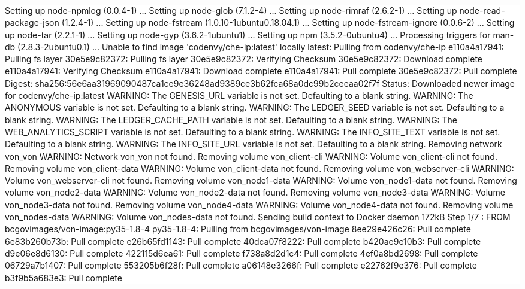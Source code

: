Setting up node-npmlog (0.0.4-1) ...
Setting up node-glob (7.1.2-4) ...
Setting up node-rimraf (2.6.2-1) ...
Setting up node-read-package-json (1.2.4-1) ...
Setting up node-fstream (1.0.10-1ubuntu0.18.04.1) ...
Setting up node-fstream-ignore (0.0.6-2) ...
Setting up node-tar (2.2.1-1) ...
Setting up node-gyp (3.6.2-1ubuntu1) ...
Setting up npm (3.5.2-0ubuntu4) ...
Processing triggers for man-db (2.8.3-2ubuntu0.1) ...
Unable to find image 'codenvy/che-ip:latest' locally
latest: Pulling from codenvy/che-ip
e110a4a17941: Pulling fs layer
30e5e9c82372: Pulling fs layer
30e5e9c82372: Verifying Checksum
30e5e9c82372: Download complete
e110a4a17941: Verifying Checksum
e110a4a17941: Download complete
e110a4a17941: Pull complete
30e5e9c82372: Pull complete
Digest: sha256:56e6aa31969090487ca1ce9e36248ad9389ce3b62fca68a0dc99b2ceeaa02f7f
Status: Downloaded newer image for codenvy/che-ip:latest
WARNING: The GENESIS_URL variable is not set. Defaulting to a blank string.
WARNING: The ANONYMOUS variable is not set. Defaulting to a blank string.
WARNING: The LEDGER_SEED variable is not set. Defaulting to a blank string.
WARNING: The LEDGER_CACHE_PATH variable is not set. Defaulting to a blank string.
WARNING: The WEB_ANALYTICS_SCRIPT variable is not set. Defaulting to a blank string.
WARNING: The INFO_SITE_TEXT variable is not set. Defaulting to a blank string.
WARNING: The INFO_SITE_URL variable is not set. Defaulting to a blank string.
Removing network von_von
WARNING: Network von_von not found.
Removing volume von_client-cli
WARNING: Volume von_client-cli not found.
Removing volume von_client-data
WARNING: Volume von_client-data not found.
Removing volume von_webserver-cli
WARNING: Volume von_webserver-cli not found.
Removing volume von_node1-data
WARNING: Volume von_node1-data not found.
Removing volume von_node2-data
WARNING: Volume von_node2-data not found.
Removing volume von_node3-data
WARNING: Volume von_node3-data not found.
Removing volume von_node4-data
WARNING: Volume von_node4-data not found.
Removing volume von_nodes-data
WARNING: Volume von_nodes-data not found.
Sending build context to Docker daemon    172kB
Step 1/7 : FROM bcgovimages/von-image:py35-1.8-4
py35-1.8-4: Pulling from bcgovimages/von-image
8ee29e426c26: Pull complete 
6e83b260b73b: Pull complete 
e26b65fd1143: Pull complete 
40dca07f8222: Pull complete 
b420ae9e10b3: Pull complete 
d9e06e8d6130: Pull complete 
422115d6ea61: Pull complete 
f738a8d2d1c4: Pull complete 
4ef0a8bd2698: Pull complete 
06729a7b1407: Pull complete 
553205b6f28f: Pull complete 
a06148e3266f: Pull complete 
e22762f9e376: Pull complete 
b3f9b5a683e3: Pull complete 